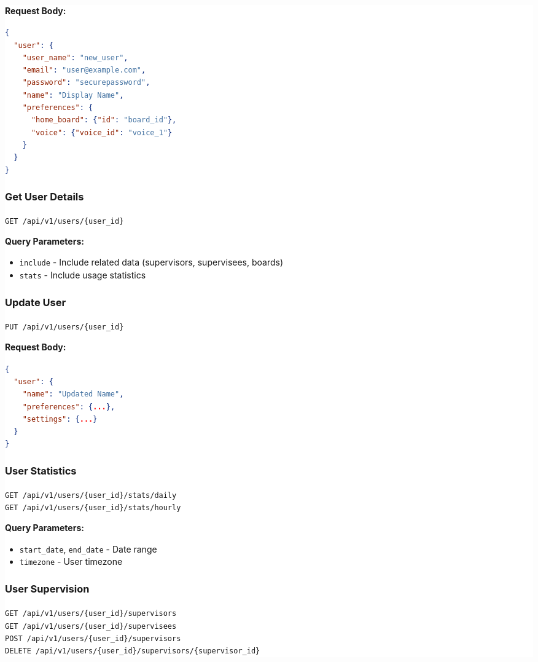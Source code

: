 **Request Body:**
```json
{
  "user": {
    "user_name": "new_user",
    "email": "user@example.com",
    "password": "securepassword",
    "name": "Display Name",
    "preferences": {
      "home_board": {"id": "board_id"},
      "voice": {"voice_id": "voice_1"}
    }
  }
}
```

### Get User Details
```http
GET /api/v1/users/{user_id}
```

**Query Parameters:**
- `include` - Include related data (supervisors, supervisees, boards)
- `stats` - Include usage statistics

### Update User
```http
PUT /api/v1/users/{user_id}
```

**Request Body:**
```json
{
  "user": {
    "name": "Updated Name",
    "preferences": {...},
    "settings": {...}
  }
}
```

### User Statistics
```http
GET /api/v1/users/{user_id}/stats/daily
GET /api/v1/users/{user_id}/stats/hourly
```

**Query Parameters:**
- `start_date`, `end_date` - Date range
- `timezone` - User timezone

### User Supervision
```http
GET /api/v1/users/{user_id}/supervisors
GET /api/v1/users/{user_id}/supervisees
POST /api/v1/users/{user_id}/supervisors
DELETE /api/v1/users/{user_id}/supervisors/{supervisor_id}
```
